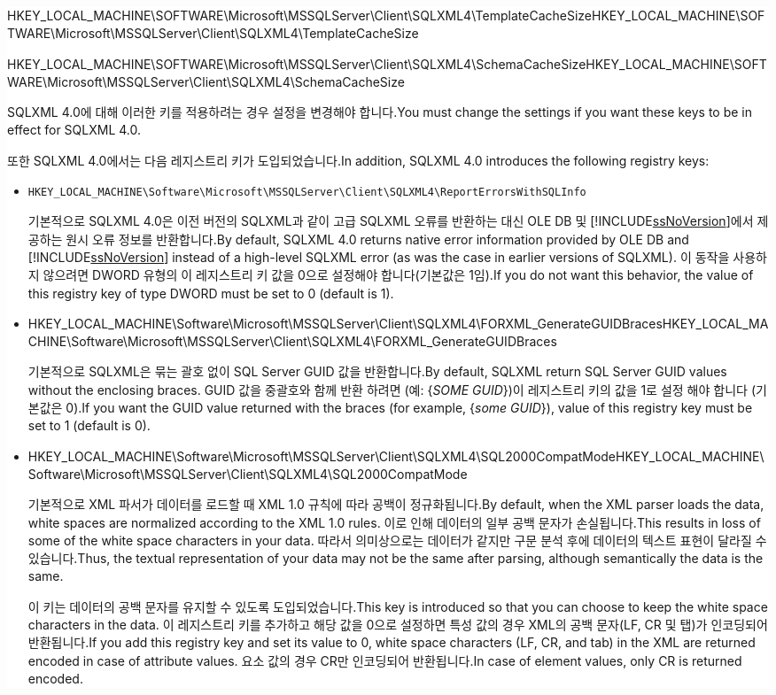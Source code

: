  <span data-ttu-id="2c660-175">HKEY_LOCAL_MACHINE\SOFTWARE\Microsoft\MSSQLServer\Client\SQLXML4\TemplateCacheSize</span><span class="sxs-lookup"><span data-stu-id="2c660-175">HKEY_LOCAL_MACHINE\SOFTWARE\Microsoft\MSSQLServer\Client\SQLXML4\TemplateCacheSize</span></span>  
  
 <span data-ttu-id="2c660-176">HKEY_LOCAL_MACHINE\SOFTWARE\Microsoft\MSSQLServer\Client\SQLXML4\SchemaCacheSize</span><span class="sxs-lookup"><span data-stu-id="2c660-176">HKEY_LOCAL_MACHINE\SOFTWARE\Microsoft\MSSQLServer\Client\SQLXML4\SchemaCacheSize</span></span>  
  
 <span data-ttu-id="2c660-177">SQLXML 4.0에 대해 이러한 키를 적용하려는 경우 설정을 변경해야 합니다.</span><span class="sxs-lookup"><span data-stu-id="2c660-177">You must change the settings if you want these keys to be in effect for SQLXML 4.0.</span></span>  
  
 <span data-ttu-id="2c660-178">또한 SQLXML 4.0에서는 다음 레지스트리 키가 도입되었습니다.</span><span class="sxs-lookup"><span data-stu-id="2c660-178">In addition, SQLXML 4.0 introduces the following registry keys:</span></span>  
  
-   `HKEY_LOCAL_MACHINE\Software\Microsoft\MSSQLServer\Client\SQLXML4\ReportErrorsWithSQLInfo`  
  
     <span data-ttu-id="2c660-179">기본적으로 SQLXML 4.0은 이전 버전의 SQLXML과 같이 고급 SQLXML 오류를 반환하는 대신 OLE DB 및 [!INCLUDE[ssNoVersion](../../includes/ssnoversion-md.md)]에서 제공하는 원시 오류 정보를 반환합니다.</span><span class="sxs-lookup"><span data-stu-id="2c660-179">By default, SQLXML 4.0 returns native error information provided by OLE DB and [!INCLUDE[ssNoVersion](../../includes/ssnoversion-md.md)] instead of a high-level SQLXML error (as was the case in earlier versions of SQLXML).</span></span> <span data-ttu-id="2c660-180">이 동작을 사용하지 않으려면 DWORD 유형의 이 레지스트리 키 값을 0으로 설정해야 합니다(기본값은 1임).</span><span class="sxs-lookup"><span data-stu-id="2c660-180">If you do not want this behavior, the value of this registry key of type DWORD must be set to 0 (default is 1).</span></span>  
  
-   <span data-ttu-id="2c660-181">HKEY_LOCAL_MACHINE\Software\Microsoft\MSSQLServer\Client\SQLXML4\FORXML_GenerateGUIDBraces</span><span class="sxs-lookup"><span data-stu-id="2c660-181">HKEY_LOCAL_MACHINE\Software\Microsoft\MSSQLServer\Client\SQLXML4\FORXML_GenerateGUIDBraces</span></span>  
  
     <span data-ttu-id="2c660-182">기본적으로 SQLXML은 묶는 괄호 없이 SQL Server GUID 값을 반환합니다.</span><span class="sxs-lookup"><span data-stu-id="2c660-182">By default, SQLXML return SQL Server GUID values without the enclosing braces.</span></span> <span data-ttu-id="2c660-183">GUID 값을 중괄호와 함께 반환 하려면 (예: {*SOME GUID*})이 레지스트리 키의 값을 1로 설정 해야 합니다 (기본값은 0).</span><span class="sxs-lookup"><span data-stu-id="2c660-183">If you want the GUID value returned with the braces (for example, {*some GUID*}), value of this registry key must be set to 1 (default is 0).</span></span>  
  
-   <span data-ttu-id="2c660-184">HKEY_LOCAL_MACHINE\Software\Microsoft\MSSQLServer\Client\SQLXML4\SQL2000CompatMode</span><span class="sxs-lookup"><span data-stu-id="2c660-184">HKEY_LOCAL_MACHINE\Software\Microsoft\MSSQLServer\Client\SQLXML4\SQL2000CompatMode</span></span>  
  
     <span data-ttu-id="2c660-185">기본적으로 XML 파서가 데이터를 로드할 때 XML 1.0 규칙에 따라 공백이 정규화됩니다.</span><span class="sxs-lookup"><span data-stu-id="2c660-185">By default, when the XML parser loads the data, white spaces are normalized according to the XML 1.0 rules.</span></span> <span data-ttu-id="2c660-186">이로 인해 데이터의 일부 공백 문자가 손실됩니다.</span><span class="sxs-lookup"><span data-stu-id="2c660-186">This results in loss of some of the white space characters in your data.</span></span> <span data-ttu-id="2c660-187">따라서 의미상으로는 데이터가 같지만 구문 분석 후에 데이터의 텍스트 표현이 달라질 수 있습니다.</span><span class="sxs-lookup"><span data-stu-id="2c660-187">Thus, the textual representation of your data may not be the same after parsing, although semantically the data is the same.</span></span>  
  
     <span data-ttu-id="2c660-188">이 키는 데이터의 공백 문자를 유지할 수 있도록 도입되었습니다.</span><span class="sxs-lookup"><span data-stu-id="2c660-188">This key is introduced so that you can choose to keep the white space characters in the data.</span></span> <span data-ttu-id="2c660-189">이 레지스트리 키를 추가하고 해당 값을 0으로 설정하면 특성 값의 경우 XML의 공백 문자(LF, CR 및 탭)가 인코딩되어 반환됩니다.</span><span class="sxs-lookup"><span data-stu-id="2c660-189">If you add this registry key and set its value to 0, white space characters (LF, CR, and tab) in the XML are returned encoded in case of attribute values.</span></span> <span data-ttu-id="2c660-190">요소 값의 경우 CR만 인코딩되어 반환됩니다.</span><span class="sxs-lookup"><span data-stu-id="2c660-190">In case of element values, only CR is returned encoded.</span></span>  
  